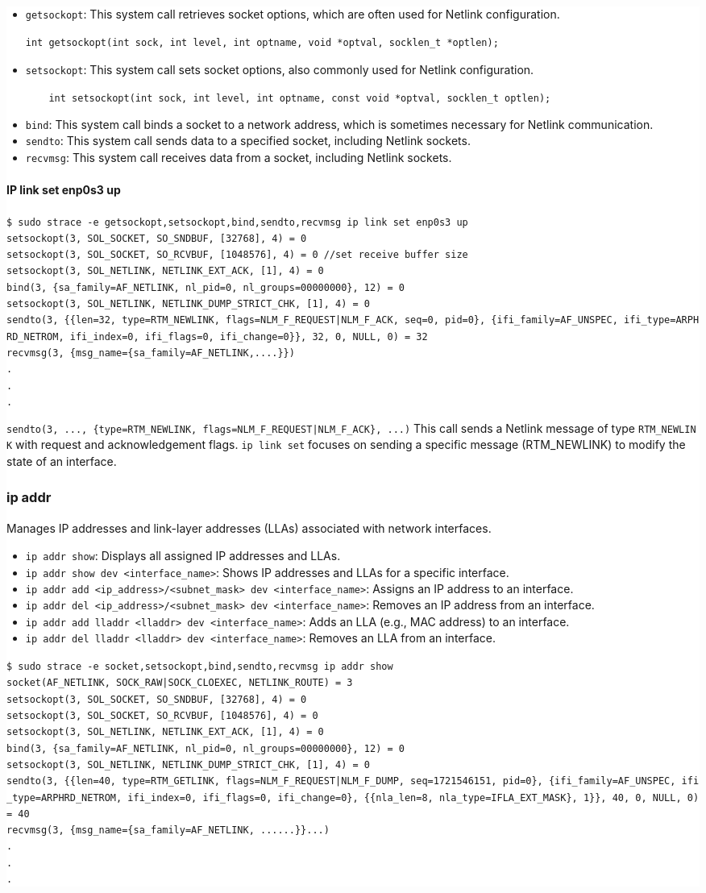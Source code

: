 
* `getsockopt`: This system call retrieves socket options, which are often used for Netlink configuration.
    ```
    int getsockopt(int sock, int level, int optname, void *optval, socklen_t *optlen);
    ```
* `setsockopt`: This system call sets socket options, also commonly used for Netlink configuration.
    ```
        int setsockopt(int sock, int level, int optname, const void *optval, socklen_t optlen);
    ```
* `bind`: This system call binds a socket to a network address, which is sometimes necessary for Netlink communication.
* `sendto`: This system call sends data to a specified socket, including Netlink sockets.
* `recvmsg`: This system call receives data from a socket, including Netlink sockets.

#### IP link set enp0s3 up

```
$ sudo strace -e getsockopt,setsockopt,bind,sendto,recvmsg ip link set enp0s3 up
setsockopt(3, SOL_SOCKET, SO_SNDBUF, [32768], 4) = 0
setsockopt(3, SOL_SOCKET, SO_RCVBUF, [1048576], 4) = 0 //set receive buffer size
setsockopt(3, SOL_NETLINK, NETLINK_EXT_ACK, [1], 4) = 0
bind(3, {sa_family=AF_NETLINK, nl_pid=0, nl_groups=00000000}, 12) = 0
setsockopt(3, SOL_NETLINK, NETLINK_DUMP_STRICT_CHK, [1], 4) = 0
sendto(3, {{len=32, type=RTM_NEWLINK, flags=NLM_F_REQUEST|NLM_F_ACK, seq=0, pid=0}, {ifi_family=AF_UNSPEC, ifi_type=ARPHRD_NETROM, ifi_index=0, ifi_flags=0, ifi_change=0}}, 32, 0, NULL, 0) = 32
recvmsg(3, {msg_name={sa_family=AF_NETLINK,....}})
.
.
.

```
`sendto(3, ..., {type=RTM_NEWLINK, flags=NLM_F_REQUEST|NLM_F_ACK}, ...)`
This call sends a Netlink message of type `RTM_NEWLINK` with request and acknowledgement flags.
`ip link set` focuses on sending a specific message (RTM_NEWLINK) to modify the state of an interface.

### ip addr

Manages IP addresses and link-layer addresses (LLAs) associated with network interfaces.

- `ip addr show`: Displays all assigned IP addresses and LLAs.
- `ip addr show dev <interface_name>`: Shows IP addresses and LLAs for a specific interface.
- `ip addr add <ip_address>/<subnet_mask> dev <interface_name>`: Assigns an IP address to an interface.
- `ip addr del <ip_address>/<subnet_mask> dev <interface_name>`: Removes an IP address from an interface.
- `ip addr add lladdr <lladdr> dev <interface_name>`: Adds an LLA (e.g., MAC address) to an interface.
- `ip addr del lladdr <lladdr> dev <interface_name>`: Removes an LLA from an interface.

```
$ sudo strace -e socket,setsockopt,bind,sendto,recvmsg ip addr show
socket(AF_NETLINK, SOCK_RAW|SOCK_CLOEXEC, NETLINK_ROUTE) = 3
setsockopt(3, SOL_SOCKET, SO_SNDBUF, [32768], 4) = 0
setsockopt(3, SOL_SOCKET, SO_RCVBUF, [1048576], 4) = 0
setsockopt(3, SOL_NETLINK, NETLINK_EXT_ACK, [1], 4) = 0
bind(3, {sa_family=AF_NETLINK, nl_pid=0, nl_groups=00000000}, 12) = 0
setsockopt(3, SOL_NETLINK, NETLINK_DUMP_STRICT_CHK, [1], 4) = 0
sendto(3, {{len=40, type=RTM_GETLINK, flags=NLM_F_REQUEST|NLM_F_DUMP, seq=1721546151, pid=0}, {ifi_family=AF_UNSPEC, ifi_type=ARPHRD_NETROM, ifi_index=0, ifi_flags=0, ifi_change=0}, {{nla_len=8, nla_type=IFLA_EXT_MASK}, 1}}, 40, 0, NULL, 0) = 40
recvmsg(3, {msg_name={sa_family=AF_NETLINK, ......}}...)
.
.
.
```